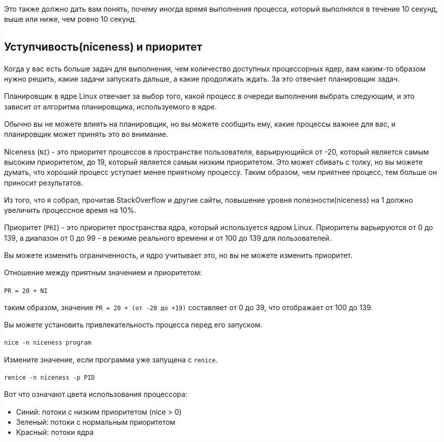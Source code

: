 Это также должно дать вам понять, почему иногда время выполнения процесса, который выполнялся в течение 10 секунд, выше или ниже, чем ровно 10 секунд.

<a id="16"></a>
## Уступчивость(niceness) и приоритет

Когда у вас есть больше задач для выполнения, чем количество доступных процессорных ядер, вам каким-то образом нужно решить, какие задачи запускать дальше, а какие продолжать ждать. За это отвечает планировщик задач.

Планировщик в ядре Linux отвечает за выбор того, какой процесс в очереди выполнения выбрать следующим, и это зависит от алгоритма планировщика, используемого в ядре.

Обычно вы не можете влиять на планировщик, но вы можете сообщить ему, какие процессы важнее для вас, и планировщик может принять это во внимание.

Niceness (`NI`) - это приоритет процессов в пространстве пользователя, варьирующийся от -20, который является самым высоким приоритетом, до 19, который является самым низким приоритетом. Это может сбивать с толку, но вы можете думать, что хороший процесс уступает менее приятному процессу. Таким образом, чем приятнее процесс, тем больше он приносит результатов.

Из того, что я собрал, прочитав StackOverflow и другие сайты, повышение уровня полезности(niceness) на 1 должно увеличить процессное время на 10%.

Приоритет (`PRI`) - это приоритет пространства ядра, который используется ядром Linux. Приоритеты варьируются от 0 до 139, а диапазон от 0 до 99 - в режиме реального времени и от 100 до 139 для пользователей.

Вы можете изменить ограниченность, и ядро учитывает это, но вы не можете изменить приоритет.

Отношение между приятным значением и приоритетом:

```
PR = 20 + NI

```

таким образом, значение `PR = 20 + (от -20 до +19)` составляет от 0 до 39, что отображает от 100 до 139.

Вы можете установить привлекательность процесса перед его запуском.

```
nice -n niceness program

```

Измените значение, если программа уже запущена с `renice`.

```
renice -n niceness -p PID

```

Вот что означают цвета использования процессора:

* Синий: потоки с низким приоритетом (nice > 0)
* Зеленый: потоки с нормальным приоритетом
* Красный: потоки ядра
